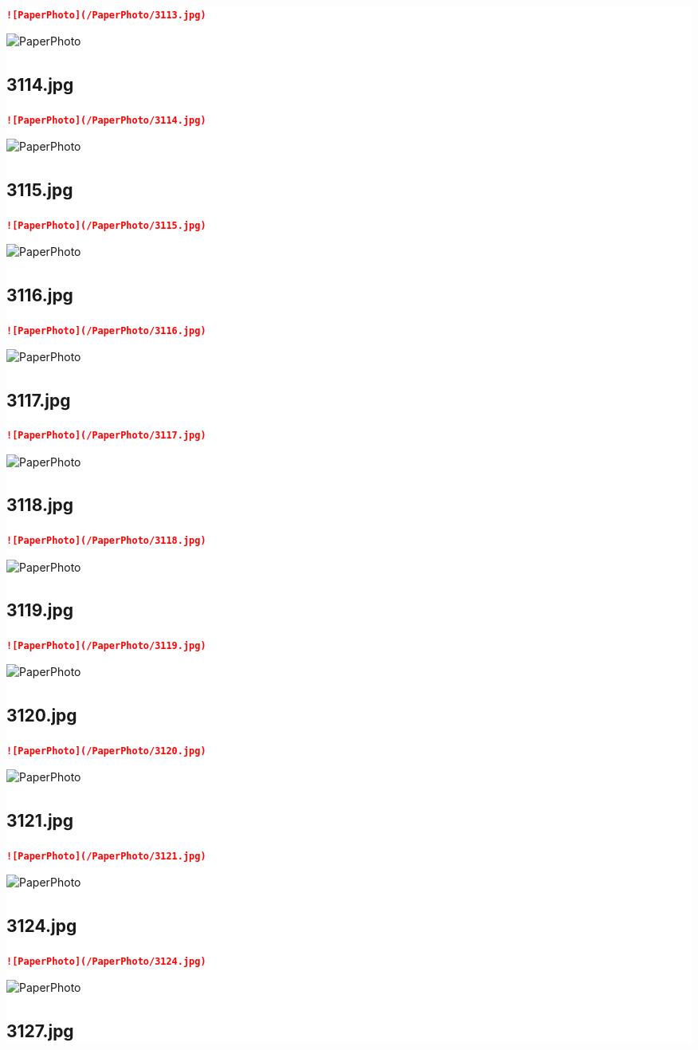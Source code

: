 ```md
![PaperPhoto](/PaperPhoto/3113.jpg)
```
![PaperPhoto](/PaperPhoto/3113.jpg)
## 3114.jpg
```md
![PaperPhoto](/PaperPhoto/3114.jpg)
```
![PaperPhoto](/PaperPhoto/3114.jpg)
## 3115.jpg
```md
![PaperPhoto](/PaperPhoto/3115.jpg)
```
![PaperPhoto](/PaperPhoto/3115.jpg)
## 3116.jpg
```md
![PaperPhoto](/PaperPhoto/3116.jpg)
```
![PaperPhoto](/PaperPhoto/3116.jpg)
## 3117.jpg
```md
![PaperPhoto](/PaperPhoto/3117.jpg)
```
![PaperPhoto](/PaperPhoto/3117.jpg)
## 3118.jpg
```md
![PaperPhoto](/PaperPhoto/3118.jpg)
```
![PaperPhoto](/PaperPhoto/3118.jpg)
## 3119.jpg
```md
![PaperPhoto](/PaperPhoto/3119.jpg)
```
![PaperPhoto](/PaperPhoto/3119.jpg)
## 3120.jpg
```md
![PaperPhoto](/PaperPhoto/3120.jpg)
```
![PaperPhoto](/PaperPhoto/3120.jpg)
## 3121.jpg
```md
![PaperPhoto](/PaperPhoto/3121.jpg)
```
![PaperPhoto](/PaperPhoto/3121.jpg)
## 3124.jpg
```md
![PaperPhoto](/PaperPhoto/3124.jpg)
```
![PaperPhoto](/PaperPhoto/3124.jpg)
## 3127.jpg
```md
```